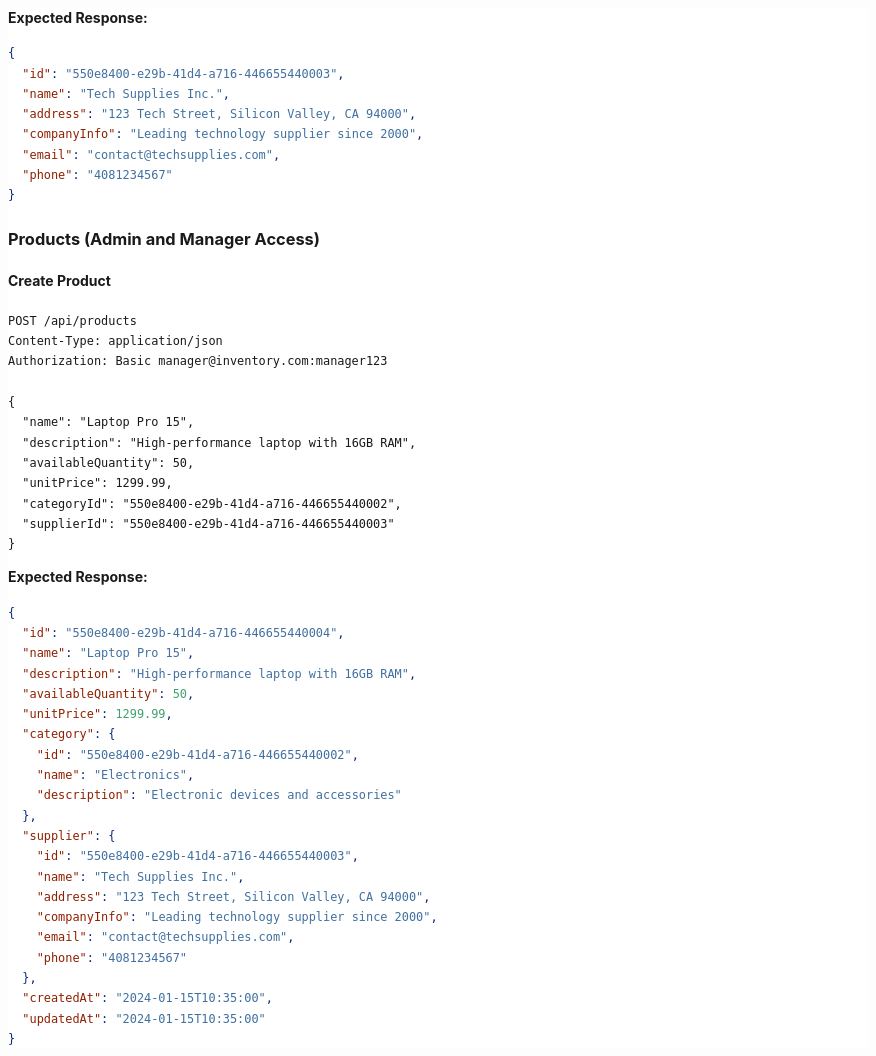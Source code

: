 **Expected Response:**
```json
{
  "id": "550e8400-e29b-41d4-a716-446655440003",
  "name": "Tech Supplies Inc.",
  "address": "123 Tech Street, Silicon Valley, CA 94000",
  "companyInfo": "Leading technology supplier since 2000",
  "email": "contact@techsupplies.com",
  "phone": "4081234567"
}
```

### Products (Admin and Manager Access)

#### Create Product
```http
POST /api/products
Content-Type: application/json
Authorization: Basic manager@inventory.com:manager123

{
  "name": "Laptop Pro 15",
  "description": "High-performance laptop with 16GB RAM",
  "availableQuantity": 50,
  "unitPrice": 1299.99,
  "categoryId": "550e8400-e29b-41d4-a716-446655440002",
  "supplierId": "550e8400-e29b-41d4-a716-446655440003"
}
```

**Expected Response:**
```json
{
  "id": "550e8400-e29b-41d4-a716-446655440004",
  "name": "Laptop Pro 15",
  "description": "High-performance laptop with 16GB RAM",
  "availableQuantity": 50,
  "unitPrice": 1299.99,
  "category": {
    "id": "550e8400-e29b-41d4-a716-446655440002",
    "name": "Electronics",
    "description": "Electronic devices and accessories"
  },
  "supplier": {
    "id": "550e8400-e29b-41d4-a716-446655440003",
    "name": "Tech Supplies Inc.",
    "address": "123 Tech Street, Silicon Valley, CA 94000",
    "companyInfo": "Leading technology supplier since 2000",
    "email": "contact@techsupplies.com",
    "phone": "4081234567"
  },
  "createdAt": "2024-01-15T10:35:00",
  "updatedAt": "2024-01-15T10:35:00"
}
```
